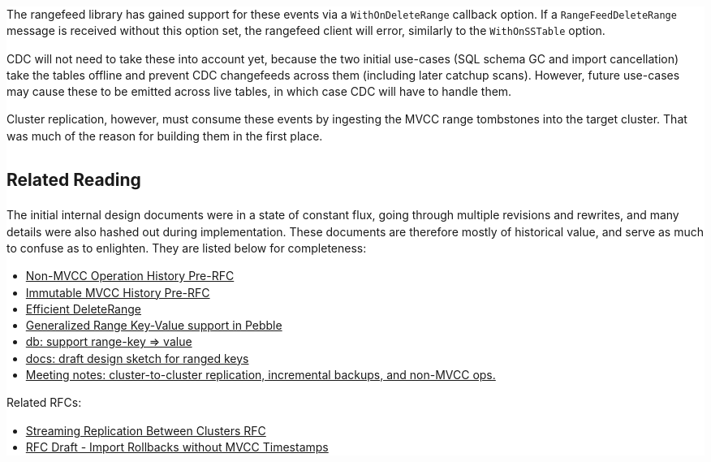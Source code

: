 The rangefeed library has gained support for these events via a
`WithOnDeleteRange` callback option. If a `RangeFeedDeleteRange` message is
received without this option set, the rangefeed client will error, similarly to
the `WithOnSSTable` option.

CDC will not need to take these into account yet, because the two initial
use-cases (SQL schema GC and import cancellation) take the tables offline and
prevent CDC changefeeds across them (including later catchup scans). However,
future use-cases may cause these to be emitted across live tables, in which case
CDC will have to handle them.

Cluster replication, however, must consume these events by ingesting the MVCC
range tombstones into the target cluster. That was much of the reason for
building them in the first place.

## Related Reading

The initial internal design documents were in a state of constant flux, going
through multiple revisions and rewrites, and many details were also hashed out
during implementation. These documents are therefore mostly of historical value,
and serve as much to confuse as to enlighten. They are listed below for
completeness:

* [Non-MVCC Operation History Pre-RFC](https://docs.google.com/document/d/1wyOS6dSlmwMb1-QKj9oFNhwQIiq3z7R2qRFaOzJfzn4/edit)
* [Immutable MVCC History Pre-RFC](https://docs.google.com/document/d/179PYb9EYryBQ9-nX2OJBlDxbdrJ9ZTHiXZmm8-d-LaE/edit)
* [Efficient DeleteRange](https://docs.google.com/document/d/1ItxpitNwuaEnwv95RJORLCGuOczuS2y_GoM2ckJCnFs/edit#heading=h.x6oktstoeb9t)
* [Generalized Range Key-Value support in Pebble](https://docs.google.com/document/d/1nk921yVj7eltk-5Hv6wQ3n2-mPMH82aDkQIO9aOSRhY/edit)
* [db: support range-key => value](https://github.com/cockroachdb/pebble/issues/1339)
* [docs: draft design sketch for ranged keys](https://github.com/cockroachdb/pebble/pull/1341)
* [Meeting notes: cluster-to-cluster replication, incremental backups, and non-MVCC ops.](https://docs.google.com/document/d/1LM18uYixiTXqlyuvju_eXRSihWTDxKFAI7gn078jNf4/edit#heading=h.sf6aeh3pf4er)

Related RFCs:

* [Streaming Replication Between Clusters RFC](https://github.com/cockroachdb/cockroach/blob/master/docs/RFCS/20201119_streaming_cluster_to_cluster.md)
* [RFC Draft - Import Rollbacks without MVCC Timestamps](https://docs.google.com/document/d/16TbkFznqbsu3mialSw6o1sxOEn1pKhhJ9HTxNdw0-WE/edit#heading=h.bpox0bmkz77i)
